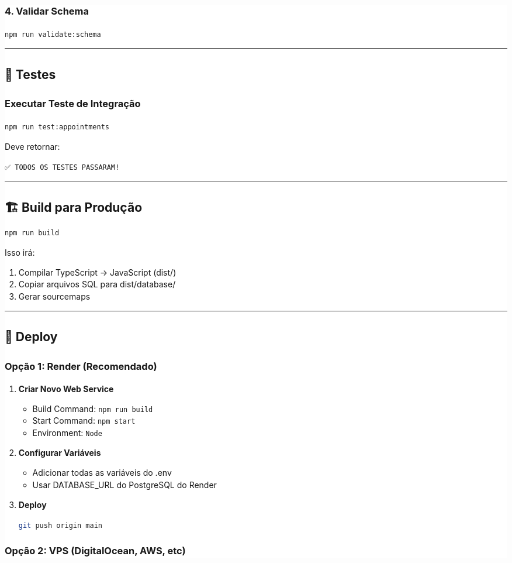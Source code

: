 ### 4. Validar Schema

```bash
npm run validate:schema
```

---

## 🧪 Testes

### Executar Teste de Integração

```bash
npm run test:appointments
```

Deve retornar:
```
✅ TODOS OS TESTES PASSARAM!
```

---

## 🏗️ Build para Produção

```bash
npm run build
```

Isso irá:
1. Compilar TypeScript → JavaScript (dist/)
2. Copiar arquivos SQL para dist/database/
3. Gerar sourcemaps

---

## 🚀 Deploy

### Opção 1: Render (Recomendado)

1. **Criar Novo Web Service**
   - Build Command: `npm run build`
   - Start Command: `npm start`
   - Environment: `Node`

2. **Configurar Variáveis**
   - Adicionar todas as variáveis do .env
   - Usar DATABASE_URL do PostgreSQL do Render

3. **Deploy**
   ```bash
   git push origin main
   ```

### Opção 2: VPS (DigitalOcean, AWS, etc)
